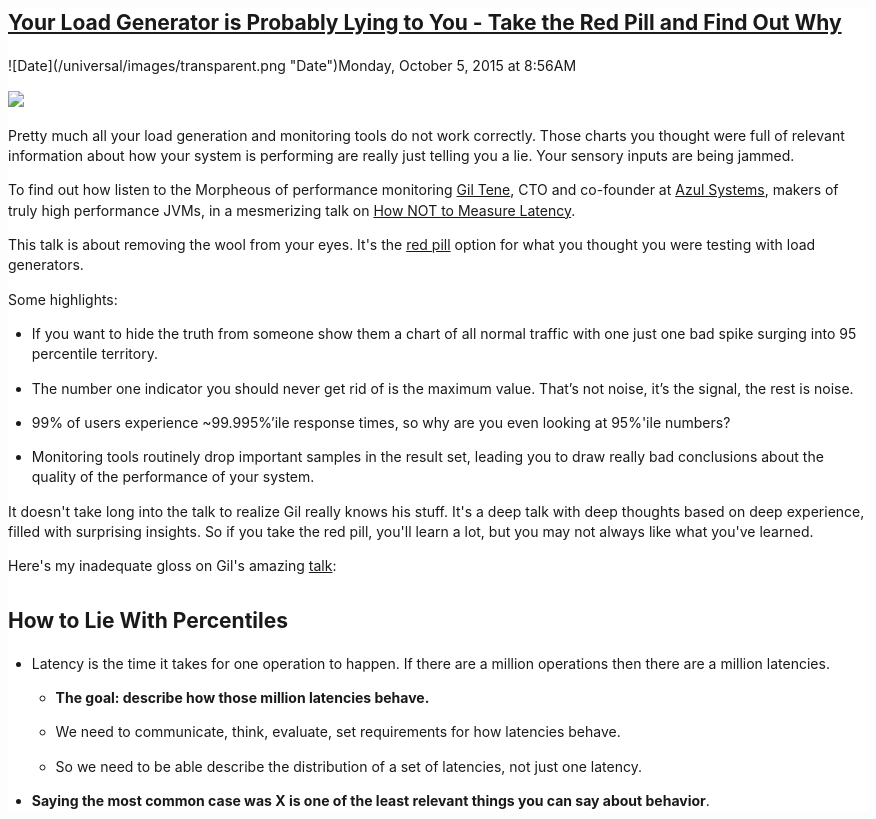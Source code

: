 ## [Your Load Generator is Probably Lying to You - Take the Red Pill and Find Out Why](/blog/2015/10/5/your-load-generator-is-probably-lying-to-you-take-the-red-pi.html)

<div class="journal-entry-tag journal-entry-tag-post-title"><span class="posted-on">![Date](/universal/images/transparent.png "Date")Monday, October 5, 2015 at 8:56AM</span></div>

<div class="body">

![](https://c2.staticflickr.com/6/5766/21344234074_6c9ca90881_m.jpg)

Pretty much all your load generation and monitoring tools do not work correctly. Those charts you thought were full of relevant information about how your system is performing are really just telling you a lie. Your sensory inputs are being jammed. 

To find out how listen to the Morpheous of performance monitoring [Gil Tene](https://www.linkedin.com/in/giltene), CTO and co-founder at [Azul Systems](https://en.wikipedia.org/wiki/Azul_Systems), makers of truly high performance JVMs, in a mesmerizing talk on [How NOT to Measure Latency](https://www.youtube.com/watch?v=lJ8ydIuPFeU).

This talk is about removing the wool from your eyes. It's the [red pill](https://en.wikipedia.org/wiki/Red_pill_and_blue_pill) option for what you thought you were testing with load generators.

Some highlights:

*   If you want to hide the truth from someone show them a chart of all normal traffic with one just one bad spike surging into 95 percentile territory. 

*   The number one indicator you should never get rid of is the maximum value. That’s not noise, it’s the signal, the rest is noise.

*   99% of users experience ~99.995%’ile response times, so why are you even looking at 95%'ile numbers?

*   Monitoring tools routinely drop important samples in the result set, leading you to draw really bad conclusions about the quality of the performance of your system.

It doesn't take long into the talk to realize Gil really knows his stuff. It's a deep talk with deep thoughts based on deep experience, filled with surprising insights. So if you take the red pill, you'll learn a lot, but you may not always like what you've learned.

Here's my inadequate gloss on Gil's amazing [talk](https://www.youtube.com/watch?v=lJ8ydIuPFeU):

<span id="docs-internal-guid-0f1cbbc6-3683-5a4e-4e3b-a63bf5a4dfb3"></span>

## <span>How to Lie With Percentiles</span>

*   <span>Latency is the time it takes for one operation to happen. If there are a million operations then there are a million latencies.</span>

    *   **The goal: describe how those million latencies behave.** 

    *   We need to communicate, think, evaluate, set requirements for how latencies behave. 

    *   So we need to be able describe the distribution of a set of latencies, not just one latency.

*   **Saying the most common case was X is one of the least relevant things you can say about behavior**.
